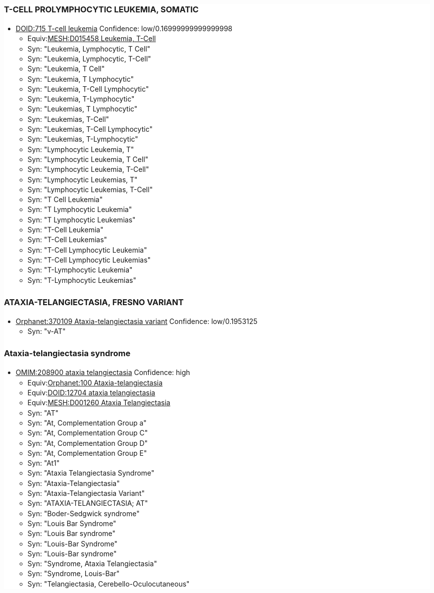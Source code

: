 ### T-CELL PROLYMPHOCYTIC LEUKEMIA, SOMATIC
 * [DOID:715 T-cell leukemia](http://beta.monarchinitiative.org/disease/DOID:715) Confidence: low/0.16999999999999998
    * Equiv:[MESH:D015458 Leukemia, T-Cell](http://beta.monarchinitiative.org/disease/MESH:D015458)
    * Syn: "Leukemia, Lymphocytic, T Cell"
    * Syn: "Leukemia, Lymphocytic, T-Cell"
    * Syn: "Leukemia, T Cell"
    * Syn: "Leukemia, T Lymphocytic"
    * Syn: "Leukemia, T-Cell Lymphocytic"
    * Syn: "Leukemia, T-Lymphocytic"
    * Syn: "Leukemias, T Lymphocytic"
    * Syn: "Leukemias, T-Cell"
    * Syn: "Leukemias, T-Cell Lymphocytic"
    * Syn: "Leukemias, T-Lymphocytic"
    * Syn: "Lymphocytic Leukemia, T"
    * Syn: "Lymphocytic Leukemia, T Cell"
    * Syn: "Lymphocytic Leukemia, T-Cell"
    * Syn: "Lymphocytic Leukemias, T"
    * Syn: "Lymphocytic Leukemias, T-Cell"
    * Syn: "T Cell Leukemia"
    * Syn: "T Lymphocytic Leukemia"
    * Syn: "T Lymphocytic Leukemias"
    * Syn: "T-Cell Leukemia"
    * Syn: "T-Cell Leukemias"
    * Syn: "T-Cell Lymphocytic Leukemia"
    * Syn: "T-Cell Lymphocytic Leukemias"
    * Syn: "T-Lymphocytic Leukemia"
    * Syn: "T-Lymphocytic Leukemias"

### ATAXIA-TELANGIECTASIA, FRESNO VARIANT
 * [Orphanet:370109 Ataxia-telangiectasia variant](http://beta.monarchinitiative.org/disease/Orphanet:370109) Confidence: low/0.1953125
    * Syn: "v-AT"

### Ataxia-telangiectasia syndrome
 * [OMIM:208900 ataxia telangiectasia](http://beta.monarchinitiative.org/disease/OMIM:208900) Confidence: high
    * Equiv:[Orphanet:100 Ataxia-telangiectasia](http://beta.monarchinitiative.org/disease/Orphanet:100)
    * Equiv:[DOID:12704 ataxia telangiectasia](http://beta.monarchinitiative.org/disease/DOID:12704)
    * Equiv:[MESH:D001260 Ataxia Telangiectasia](http://beta.monarchinitiative.org/disease/MESH:D001260)
    * Syn: "AT"
    * Syn: "At, Complementation Group a"
    * Syn: "At, Complementation Group C"
    * Syn: "At, Complementation Group D"
    * Syn: "At, Complementation Group E"
    * Syn: "At1"
    * Syn: "Ataxia Telangiectasia Syndrome"
    * Syn: "Ataxia-Telangiectasia"
    * Syn: "Ataxia-Telangiectasia Variant"
    * Syn: "ATAXIA-TELANGIECTASIA; AT"
    * Syn: "Boder-Sedgwick syndrome"
    * Syn: "Louis Bar Syndrome"
    * Syn: "Louis Bar syndrome"
    * Syn: "Louis-Bar Syndrome"
    * Syn: "Louis-Bar syndrome"
    * Syn: "Syndrome, Ataxia Telangiectasia"
    * Syn: "Syndrome, Louis-Bar"
    * Syn: "Telangiectasia, Cerebello-Oculocutaneous"
